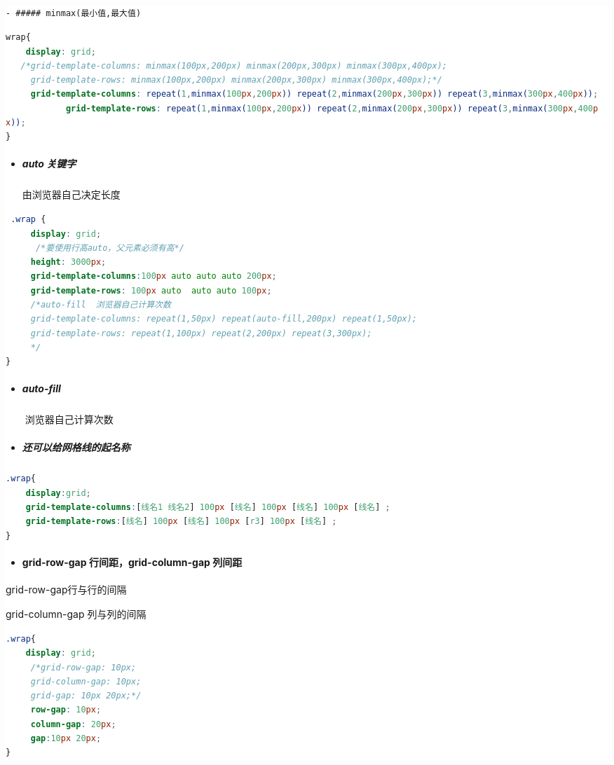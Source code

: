     - ##### minmax(最小值,最大值)
  
  ```css
  wrap{
      display: grid;
     /*grid-template-columns: minmax(100px,200px) minmax(200px,300px) minmax(300px,400px);
       grid-template-rows: minmax(100px,200px) minmax(200px,300px) minmax(300px,400px);*/
       grid-template-columns: repeat(1,minmax(100px,200px)) repeat(2,minmax(200px,300px)) repeat(3,minmax(300px,400px));
              grid-template-rows: repeat(1,minmax(100px,200px)) repeat(2,minmax(200px,300px)) repeat(3,minmax(300px,400px));
  }
  ```
  
  - ##### auto  关键字
  
    由浏览器自己决定长度
  
  ```css
   .wrap {
       display: grid;
        /*要使用行高auto，父元素必须有高*/
       height: 3000px;
       grid-template-columns:100px auto auto auto 200px;
       grid-template-rows: 100px auto  auto auto 100px;
       /*auto-fill  浏览器自己计算次数
       grid-template-columns: repeat(1,50px) repeat(auto-fill,200px) repeat(1,50px);
       grid-template-rows: repeat(1,100px) repeat(2,200px) repeat(3,300px); 
       */
  }
  ```
  
  - ##### auto-fill
  
    ​	浏览器自己计算次数
  
  - ##### 还可以给网格线的起名称
  
  ```css
  .wrap{
      display:grid;
      grid-template-columns:[线名1 线名2] 100px [线名] 100px [线名] 100px [线名] ;
      grid-template-rows:[线名] 100px [线名] 100px [r3] 100px [线名] ;
  }
  ```
  
- ####  grid-row-gap 行间距，grid-column-gap 列间距

grid-row-gap行与行的间隔

grid-column-gap 列与列的间隔

```css
.wrap{
    display: grid;
     /*grid-row-gap: 10px;
     grid-column-gap: 10px;
   	 grid-gap: 10px 20px;*/
     row-gap: 10px;
     column-gap: 20px; 
     gap:10px 20px;
}
```
